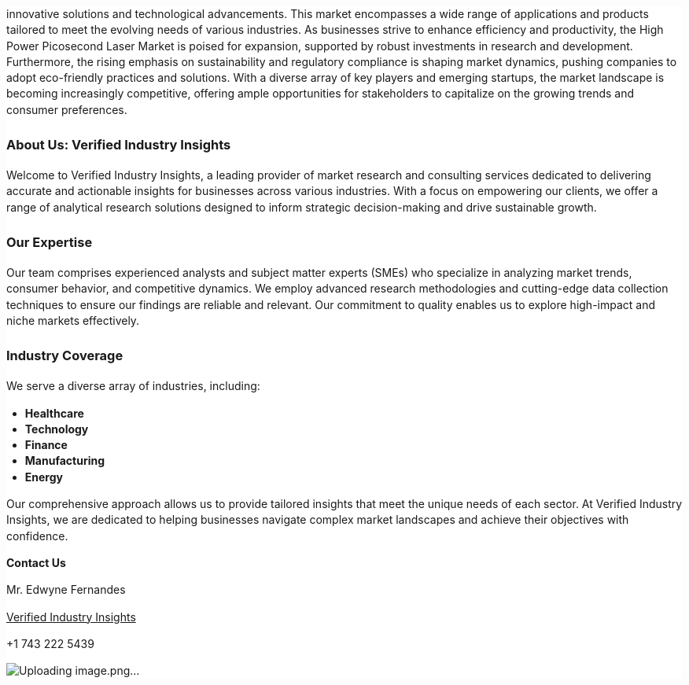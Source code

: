 innovative solutions and technological advancements. This market encompasses a wide range of applications and products tailored to meet the evolving needs of various industries. As businesses strive to enhance efficiency and productivity, the High Power Picosecond Laser Market is poised for expansion, supported by robust investments in research and development. Furthermore, the rising emphasis on sustainability and regulatory compliance is shaping market dynamics, pushing companies to adopt eco-friendly practices and solutions. With a diverse array of key players and emerging startups, the market landscape is becoming increasingly competitive, offering ample opportunities for stakeholders to capitalize on the growing trends and consumer preferences.</p><h3>About Us: Verified Industry Insights</h3><p>Welcome to Verified Industry Insights, a leading provider of market research and consulting services dedicated to delivering accurate and actionable insights for businesses across various industries. With a focus on empowering our clients, we offer a range of analytical research solutions designed to inform strategic decision-making and drive sustainable growth.</p><h3>Our Expertise</h3><p>Our team comprises experienced analysts and subject matter experts (SMEs) who specialize in analyzing market trends, consumer behavior, and competitive dynamics. We employ advanced research methodologies and cutting-edge data collection techniques to ensure our findings are reliable and relevant. Our commitment to quality enables us to explore high-impact and niche markets effectively.</p><h3>Industry Coverage</h3><p>We serve a diverse array of industries, including:</p><ul><li><strong>Healthcare</strong></li><li><strong>Technology</strong></li><li><strong>Finance</strong></li><li><strong>Manufacturing</strong></li><li><strong>Energy</strong></li></ul><p>Our comprehensive approach allows us to provide tailored insights that meet the unique needs of each sector. At Verified Industry Insights, we are dedicated to helping businesses navigate complex market landscapes and achieve their objectives with confidence.</p><p><strong>Contact Us</strong></p><p>Mr. Edwyne Fernandes</p><p><a href="https://www.verifiedindustryinsights.com/">Verified Industry Insights</a></p><p>+1 743 222 5439</p>
![Uploading image.png…]()
